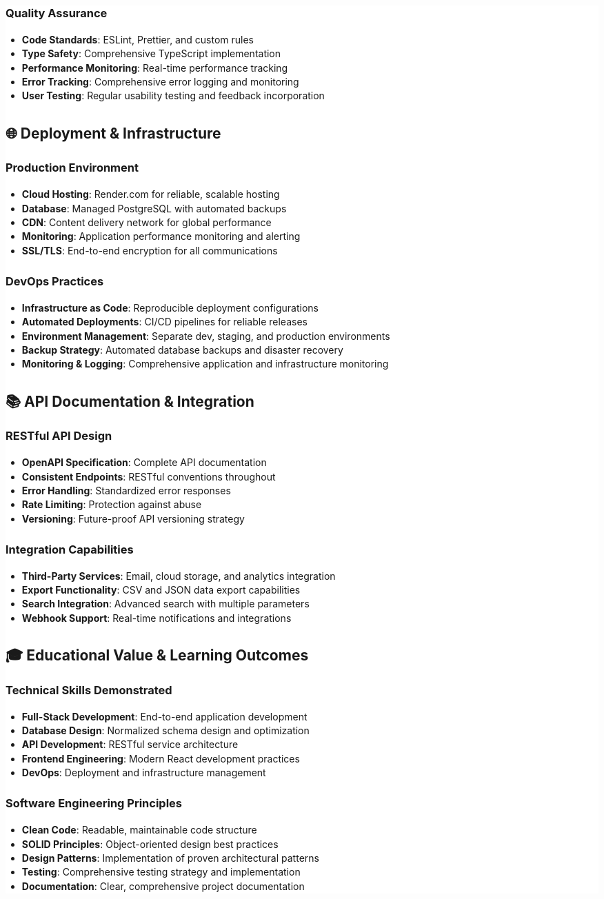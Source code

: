 ### Quality Assurance
- **Code Standards**: ESLint, Prettier, and custom rules
- **Type Safety**: Comprehensive TypeScript implementation
- **Performance Monitoring**: Real-time performance tracking
- **Error Tracking**: Comprehensive error logging and monitoring
- **User Testing**: Regular usability testing and feedback incorporation

## 🌐 Deployment & Infrastructure

### Production Environment
- **Cloud Hosting**: Render.com for reliable, scalable hosting
- **Database**: Managed PostgreSQL with automated backups
- **CDN**: Content delivery network for global performance
- **Monitoring**: Application performance monitoring and alerting
- **SSL/TLS**: End-to-end encryption for all communications

### DevOps Practices
- **Infrastructure as Code**: Reproducible deployment configurations
- **Automated Deployments**: CI/CD pipelines for reliable releases
- **Environment Management**: Separate dev, staging, and production environments
- **Backup Strategy**: Automated database backups and disaster recovery
- **Monitoring & Logging**: Comprehensive application and infrastructure monitoring

## 📚 API Documentation & Integration

### RESTful API Design
- **OpenAPI Specification**: Complete API documentation
- **Consistent Endpoints**: RESTful conventions throughout
- **Error Handling**: Standardized error responses
- **Rate Limiting**: Protection against abuse
- **Versioning**: Future-proof API versioning strategy

### Integration Capabilities
- **Third-Party Services**: Email, cloud storage, and analytics integration
- **Export Functionality**: CSV and JSON data export capabilities
- **Search Integration**: Advanced search with multiple parameters
- **Webhook Support**: Real-time notifications and integrations

## 🎓 Educational Value & Learning Outcomes

### Technical Skills Demonstrated
- **Full-Stack Development**: End-to-end application development
- **Database Design**: Normalized schema design and optimization
- **API Development**: RESTful service architecture
- **Frontend Engineering**: Modern React development practices
- **DevOps**: Deployment and infrastructure management

### Software Engineering Principles
- **Clean Code**: Readable, maintainable code structure
- **SOLID Principles**: Object-oriented design best practices
- **Design Patterns**: Implementation of proven architectural patterns
- **Testing**: Comprehensive testing strategy and implementation
- **Documentation**: Clear, comprehensive project documentation
